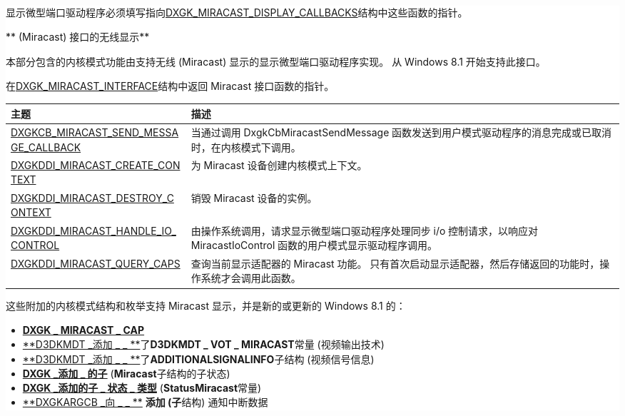 显示微型端口驱动程序必须填写指向[DXGK_MIRACAST_DISPLAY_CALLBACKS](https://docs.microsoft.com/windows-hardware/drivers/ddi/dispmprt/ns-dispmprt-_dxgk_miracast_display_callbacks)结构中这些函数的指针。

** (Miracast) 接口的无线显示**

本部分包含的内核模式功能由支持无线 (Miracast) 显示的显示微型端口驱动程序实现。 从 Windows 8.1 开始支持此接口。

在[DXGK_MIRACAST_INTERFACE](https://docs.microsoft.com/windows-hardware/drivers/ddi/dispmprt/ns-dispmprt-_dxgk_miracast_interface)结构中返回 Miracast 接口函数的指针。

|主题 |描述 |
|:--|:--|
|[DXGKCB_MIRACAST_SEND_MESSAGE_CALLBACK](https://docs.microsoft.com/windows-hardware/drivers/ddi/dispmprt/nc-dispmprt-dxgkcb_miracast_send_message_callback)|当通过调用 DxgkCbMiracastSendMessage 函数发送到用户模式驱动程序的消息完成或已取消时，在内核模式下调用。|
|[DXGKDDI_MIRACAST_CREATE_CONTEXT](https://docs.microsoft.com/windows-hardware/drivers/ddi/dispmprt/nc-dispmprt-dxgkddi_miracast_create_context)|为 Miracast 设备创建内核模式上下文。|
|[DXGKDDI_MIRACAST_DESTROY_CONTEXT](https://docs.microsoft.com/windows-hardware/drivers/ddi/dispmprt/nc-dispmprt-dxgkddi_miracast_destroy_context)|销毁 Miracast 设备的实例。|
|[DXGKDDI_MIRACAST_HANDLE_IO_CONTROL](https://docs.microsoft.com/windows-hardware/drivers/ddi/dispmprt/nc-dispmprt-dxgkddi_miracast_handle_io_control)|由操作系统调用，请求显示微型端口驱动程序处理同步 i/o 控制请求，以响应对 MiracastIoControl 函数的用户模式显示驱动程序调用。|
|[DXGKDDI_MIRACAST_QUERY_CAPS](https://docs.microsoft.com/windows-hardware/drivers/ddi/dispmprt/nc-dispmprt-dxgkddi_miracast_query_caps) |查询当前显示适配器的 Miracast 功能。 只有首次启动显示适配器，然后存储返回的功能时，操作系统才会调用此函数。|


这些附加的内核模式结构和枚举支持 Miracast 显示，并是新的或更新的 Windows 8.1 的：

-   [**DXGK \_ MIRACAST \_ CAP**](https://docs.microsoft.com/windows-hardware/drivers/ddi/dispmprt/ns-dispmprt-_dxgk_miracast_caps)
-   [**D3DKMDT \_添加 \_ \_ **](https://docs.microsoft.com/windows-hardware/drivers/ddi/d3dkmdt/ne-d3dkmdt-_d3dkmdt_video_output_technology)了**D3DKMDT \_ VOT \_ MIRACAST**常量 (视频输出技术) 
-   [**D3DKMDT \_添加 \_ \_ **](https://docs.microsoft.com/windows-hardware/drivers/ddi/d3dkmdt/ns-d3dkmdt-_d3dkmdt_video_signal_info)了**ADDITIONALSIGNALINFO**子结构 (视频信号信息) 
-   [**DXGK \_添加 \_ 的子**](https://docs.microsoft.com/windows-hardware/drivers/ddi/dispmprt/ns-dispmprt-_dxgk_child_status) (**Miracast**子结构的子状态) 
-   [**DXGK \_添加的子 \_ 状态 \_ 类型**](https://docs.microsoft.com/windows-hardware/drivers/ddi/dispmprt/ne-dispmprt-_dxgk_child_status_type) (**StatusMiracast**常量) 
-   [**DXGKARGCB \_向 \_ \_ **](https://docs.microsoft.com/windows-hardware/drivers/ddi/d3dkmddi/ns-d3dkmddi-_dxgkargcb_notify_interrupt_data) **添加 (子**结构) 通知中断数据

 

 





